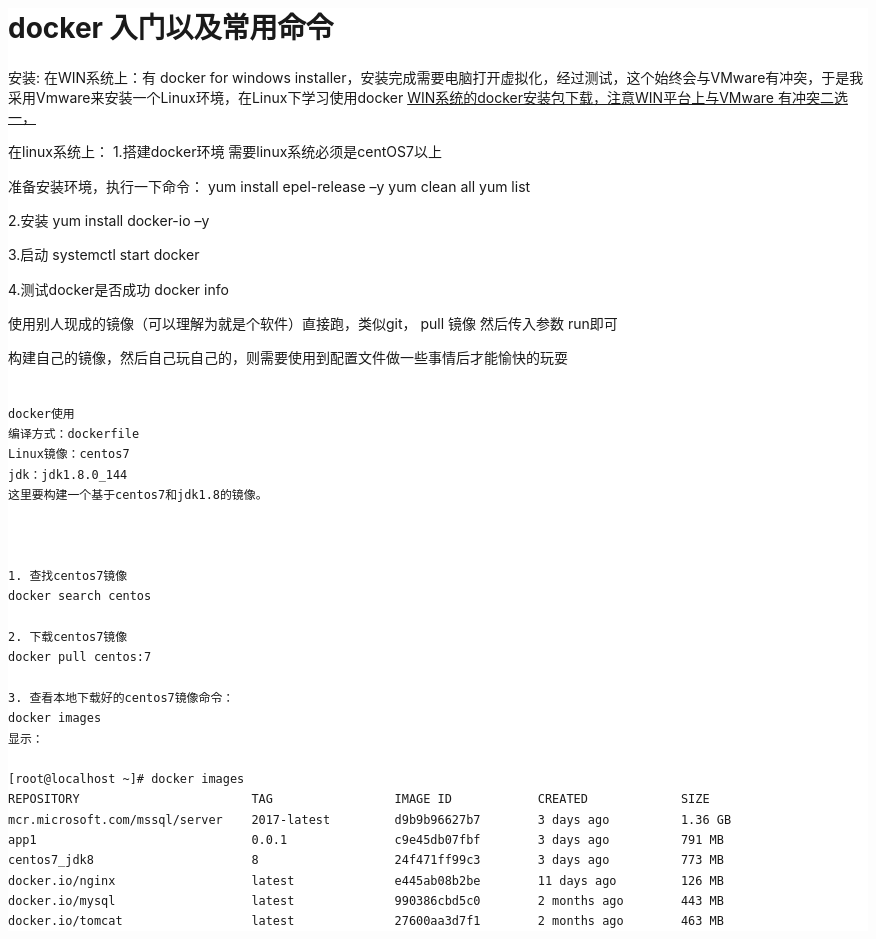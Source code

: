 # docker 入门以及常用命令

安装:
在WIN系统上：有 docker  for windows installer，安装完成需要电脑打开虚拟化，经过测试，这个始终会与VMware有冲突，于是我采用Vmware来安装一个Linux环境，在Linux下学习使用docker
[WIN系统的docker安装包下载，注意WIN平台上与VMware 有冲突二选一，](https://download.docker.com/win/stable/Docker%20for%20Windows%20Installer.exe)


在linux系统上：
1.搭建docker环境
需要linux系统必须是centOS7以上

准备安装环境，执行一下命令：
yum install epel-release –y
yum clean all
yum list

2.安装
yum install docker-io –y

3.启动
systemctl start docker

4.测试docker是否成功
docker info

使用别人现成的镜像（可以理解为就是个软件）直接跑，类似git， pull 镜像 然后传入参数 run即可

构建自己的镜像，然后自己玩自己的，则需要使用到配置文件做一些事情后才能愉快的玩耍




```$text.

docker使用
编译方式：dockerfile
Linux镜像：centos7
jdk：jdk1.8.0_144
这里要构建一个基于centos7和jdk1.8的镜像。



1. 查找centos7镜像
docker search centos

2. 下载centos7镜像
docker pull centos:7

3. 查看本地下载好的centos7镜像命令：
docker images
显示：

[root@localhost ~]# docker images
REPOSITORY                        TAG                 IMAGE ID            CREATED             SIZE
mcr.microsoft.com/mssql/server    2017-latest         d9b9b96627b7        3 days ago          1.36 GB
app1                              0.0.1               c9e45db07fbf        3 days ago          791 MB
centos7_jdk8                      8                   24f471ff99c3        3 days ago          773 MB
docker.io/nginx                   latest              e445ab08b2be        11 days ago         126 MB
docker.io/mysql                   latest              990386cbd5c0        2 months ago        443 MB
docker.io/tomcat                  latest              27600aa3d7f1        2 months ago        463 MB
```